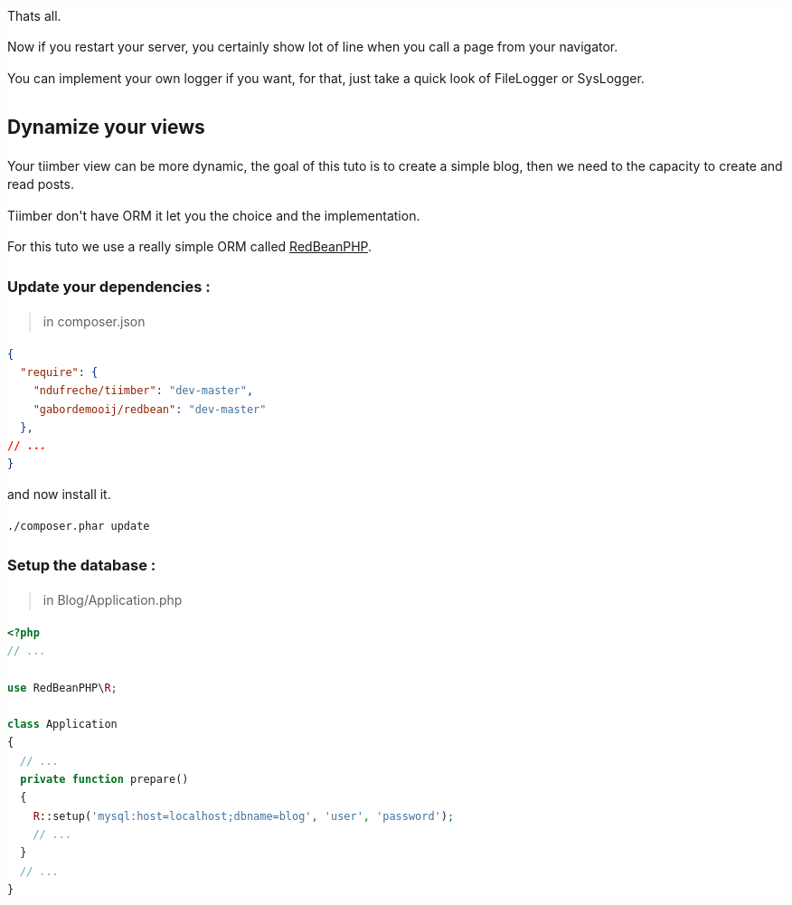 
Thats all.

Now if you restart your server, you certainly show lot of line when you call a page from your navigator.

You can implement your own logger if you want, for that, just take a quick look of FileLogger or SysLogger.


## Dynamize your views

Your tiimber view can be more dynamic, the goal of this tuto is to create a simple blog, then we need to the capacity to create and read posts.

Tiimber don't have ORM it let you the choice and the implementation.

For this tuto we use a really simple ORM called [RedBeanPHP](http://www.redbeanphp.com/index.php).

### Update your dependencies :

> in composer.json

```json
{
  "require": {
    "ndufreche/tiimber": "dev-master",
    "gabordemooij/redbean": "dev-master"
  },
// ...
}
```

and now install it.

```bash
./composer.phar update
```

### Setup the database :

> in Blog/Application.php

```php
<?php
// ...

use RedBeanPHP\R;

class Application
{
  // ...
  private function prepare()
  {
    R::setup('mysql:host=localhost;dbname=blog', 'user', 'password');
    // ...
  }
  // ...
}

```
